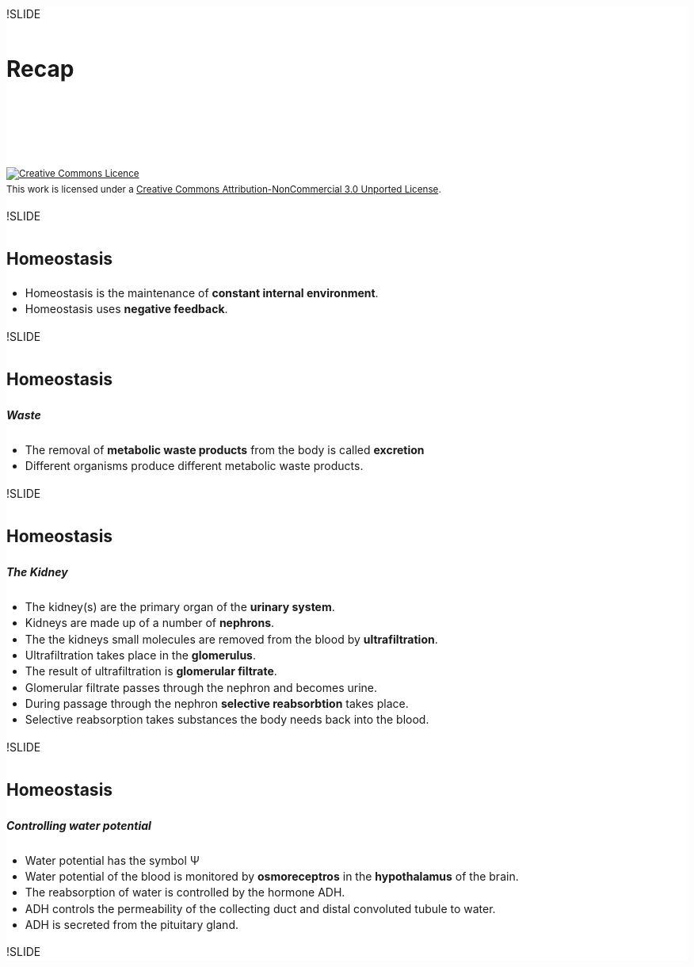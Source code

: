 !SLIDE

# Recap
<br><br>
<br><br>
<small><a rel="license" href="http://creativecommons.org/licenses/by-nc/3.0/deed.en_GB"><img alt="Creative Commons Licence" style="border-width:0" src="http://i.creativecommons.org/l/by-nc/3.0/88x31.png" /></a><br />This <span xmlns:dct="http://purl.org/dc/terms/" href="http://purl.org/dc/dcmitype/Text" rel="dct:type">work</span> is licensed under a <a rel="license" href="http://creativecommons.org/licenses/by-nc/3.0/deed.en_GB">Creative Commons Attribution-NonCommercial 3.0 Unported License</a>.</small>

!SLIDE

## Homeostasis

* Homeostasis is the maintenance of **constant internal environment**.
* Homeostasis uses **negative feedback**.

!SLIDE

## Homeostasis
##### Waste

* The removal of **metabolic waste products** from the body is called **excretion**
* Different organisms produce different metabolic waste products.

!SLIDE

## Homeostasis
##### The Kidney

* The kidney(s) are the primary organ of the **urinary system**.
* Kidneys are made up of a number of **nephrons**.
* The the kidneys small molecules are removed from the blood by **ultrafiltration**.
* Ultrafiltration takes place in the **glomerulus**.
* The result of ultrafiltration is **glomerular filtrate**.
* Glomerular filtrate passes through the nephron and becomes urine.
* During passage through the nephron **selective reabsorbtion** takes place.
* Selective reabsorption takes substances the body needs back into the blood.

!SLIDE

## Homeostasis
##### Controlling water potential

* Water potential has the symbol &Psi;
* Water potential of the blood is monitored by **osmoreceptros** in the **hypothalamus** of the brain.
* The reabsorption of water is controlled by the hormone ADH.
* ADH controls the permeability of the collecting duct and distal convoluted tubule to water.
* ADH is secreted from the pituitary gland.

!SLIDE

